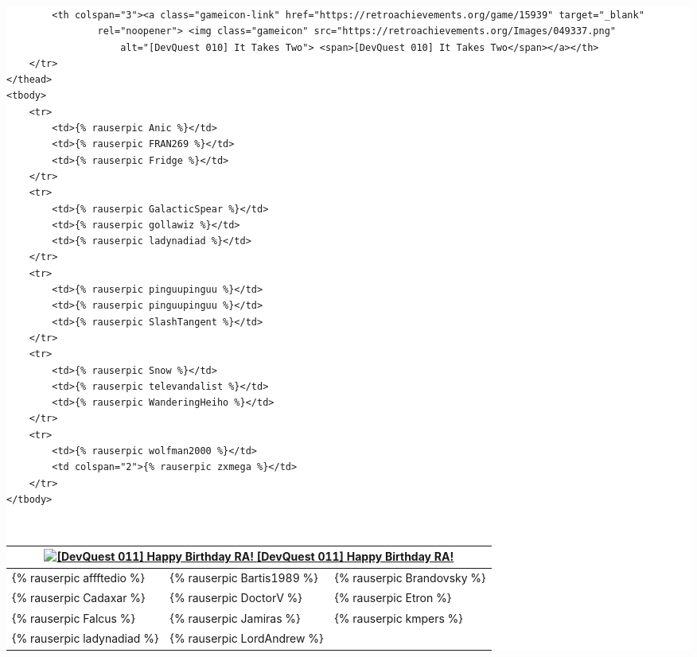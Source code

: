             <th colspan="3"><a class="gameicon-link" href="https://retroachievements.org/game/15939" target="_blank"
                    rel="noopener"> <img class="gameicon" src="https://retroachievements.org/Images/049337.png"
                        alt="[DevQuest 010] It Takes Two"> <span>[DevQuest 010] It Takes Two</span></a></th>
        </tr>
    </thead>
    <tbody>
        <tr>
            <td>{% rauserpic Anic %}</td>
            <td>{% rauserpic FRAN269 %}</td>
            <td>{% rauserpic Fridge %}</td>
        </tr>
        <tr>
            <td>{% rauserpic GalacticSpear %}</td>
            <td>{% rauserpic gollawiz %}</td>
            <td>{% rauserpic ladynadiad %}</td>
        </tr>
        <tr>
            <td>{% rauserpic pinguupinguu %}</td>
            <td>{% rauserpic pinguupinguu %}</td>
            <td>{% rauserpic SlashTangent %}</td>
        </tr>
        <tr>
            <td>{% rauserpic Snow %}</td>
            <td>{% rauserpic televandalist %}</td>
            <td>{% rauserpic WanderingHeiho %}</td>
        </tr>
        <tr>
            <td>{% rauserpic wolfman2000 %}</td>
            <td colspan="2">{% rauserpic zxmega %}</td>
        </tr>
    </tbody>
</table>
<br>
<table>
    <thead>
        <tr>
            <th colspan="3"><a class="gameicon-link" href="https://retroachievements.org/game/1280" target="_blank"
                    rel="noopener"> <img class="gameicon" src="https://retroachievements.org/Images/049821.png"
                        alt="[DevQuest 011] Happy Birthday RA!"> <span>[DevQuest 011] Happy Birthday RA!</span></a></th>
        </tr>
    </thead>
    <tbody>
        <tr>
            <td>{% rauserpic affftedio %}</td>
            <td>{% rauserpic Bartis1989 %}</td>
            <td>{% rauserpic Brandovsky %}</td>
        </tr>
        <tr>
            <td>{% rauserpic Cadaxar %}</td>
            <td>{% rauserpic DoctorV %}</td>
            <td>{% rauserpic Etron %}</td>
        </tr>
        <tr>
            <td>{% rauserpic Falcus %}</td>
            <td>{% rauserpic Jamiras %}</td>
            <td>{% rauserpic kmpers %}</td>
        </tr>
        <tr>
            <td>{% rauserpic ladynadiad %}</td>
            <td>{% rauserpic LordAndrew %}</td>